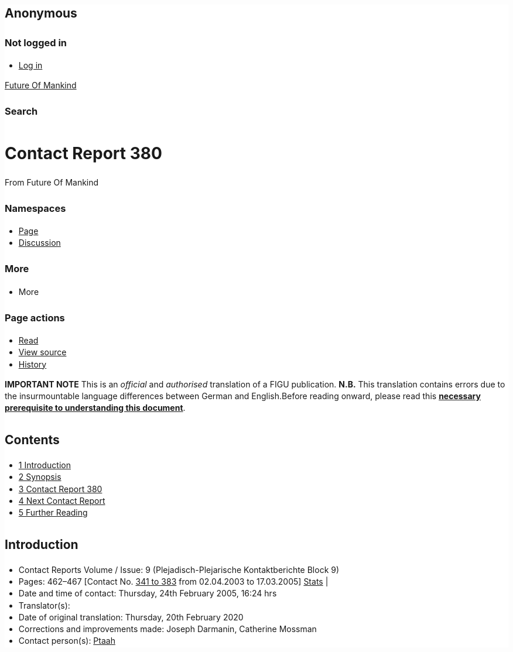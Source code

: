 ## Anonymous
### Not logged in
  * [Log in](https://www.futureofmankind.co.uk/Billy_Meier/</w/index.php?title=Special:UserLogin&returnto=Contact+Report+380> "You are encouraged to log in; however, it is not mandatory \[o\]")


[Future Of Mankind](https://www.futureofmankind.co.uk/Billy_Meier/</Billy_Meier/Main_Page>)
### Search
# Contact Report 380
From Future Of Mankind
### Namespaces
  * [Page](https://www.futureofmankind.co.uk/Billy_Meier/</Billy_Meier/Contact_Report_380> "View the content page \[c\]")
  * [Discussion](https://www.futureofmankind.co.uk/Billy_Meier/</w/index.php?title=Talk:Contact_Report_380&action=edit&redlink=1> "Discussion about the content page \(page does not exist\) \[t\]")


### More
  * More


### Page actions
  * [Read](https://www.futureofmankind.co.uk/Billy_Meier/</Billy_Meier/Contact_Report_380>)
  * [View source](https://www.futureofmankind.co.uk/Billy_Meier/</w/index.php?title=Contact_Report_380&action=edit> "This page is protected.
You can view its source \[e\]")
  * [History](https://www.futureofmankind.co.uk/Billy_Meier/</w/index.php?title=Contact_Report_380&action=history> "Past revisions of this page \[h\]")


**IMPORTANT NOTE** This is an _official_ and _authorised_ translation of a FIGU publication. 
**N.B.** This translation contains errors due to the insurmountable language differences between German and English.Before reading onward, please read this [**necessary prerequisite to understanding this document**](https://www.futureofmankind.co.uk/Billy_Meier/</Billy_Meier/Important_Information_Regarding_Translations> "Important Information Regarding Translations").
## Contents
  * [1 Introduction](https://www.futureofmankind.co.uk/Billy_Meier/<#Introduction>)
  * [2 Synopsis](https://www.futureofmankind.co.uk/Billy_Meier/<#Synopsis>)
  * [3 Contact Report 380](https://www.futureofmankind.co.uk/Billy_Meier/<#Contact_Report_380>)
  * [4 Next Contact Report](https://www.futureofmankind.co.uk/Billy_Meier/<#Next_Contact_Report>)
  * [5 Further Reading](https://www.futureofmankind.co.uk/Billy_Meier/<#Further_Reading>)


## Introduction
  * Contact Reports Volume / Issue: 9 (Plejadisch-Plejarische Kontaktberichte Block 9)
  * Pages: 462–467 [Contact No. [341 to 383](https://www.futureofmankind.co.uk/Billy_Meier/</Billy_Meier/The_Pleiadian/Plejaren_Contact_Reports#Contact_Reports_1_to_500> "The Pleiadian/Plejaren Contact Reports") from 02.04.2003 to 17.03.2005] [Stats](https://www.futureofmankind.co.uk/Billy_Meier/</Billy_Meier/Contact_Statistics#Book_Statistics> "Contact Statistics") | 
  * Date and time of contact: Thursday, 24th February 2005, 16:24 hrs
  * Translator(s): 
  * Date of original translation: Thursday, 20th February 2020
  * Corrections and improvements made: Joseph Darmanin, Catherine Mossman
  * Contact person(s): [Ptaah](https://www.futureofmankind.co.uk/Billy_Meier/</Billy_Meier/Ptaah> "Ptaah")
